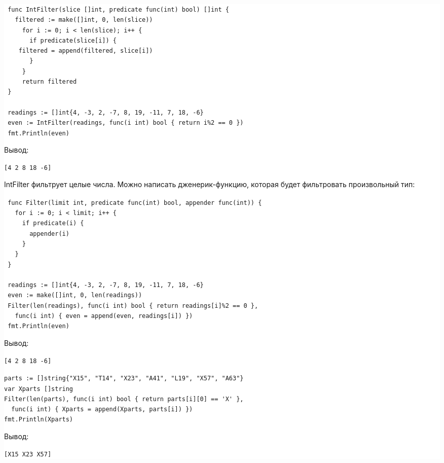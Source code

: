 
```golang
 func IntFilter(slice []int, predicate func(int) bool) []int {
   filtered := make([]int, 0, len(slice))
     for i := 0; i < len(slice); i++ {
       if predicate(slice[i]) {
 	filtered = append(filtered, slice[i])
       }
     }
     return filtered
 }
 
 readings := []int{4, -3, 2, -7, 8, 19, -11, 7, 18, -6}
 even := IntFilter(readings, func(i int) bool { return i%2 == 0 })
 fmt.Println(even)
```

 Вывод:
 ```
 [4 2 8 18 -6]
 ```
 
IntFilter фильтрует целые числа. Можно написать дженерик-функцию, которая будет фильтровать произвольный тип:
```golang
 func Filter(limit int, predicate func(int) bool, appender func(int)) {
   for i := 0; i < limit; i++ {
     if predicate(i) {
       appender(i)
     }
   }
 }
 
 readings := []int{4, -3, 2, -7, 8, 19, -11, 7, 18, -6}
 even := make([]int, 0, len(readings))
 Filter(len(readings), func(i int) bool { return readings[i]%2 == 0 },
   func(i int) { even = append(even, readings[i]) })
 fmt.Println(even)
 ```
 
 Вывод:
 ```
 [4 2 8 18 -6]
 ```
 ```golang
 parts := []string{"X15", "T14", "X23", "A41", "L19", "X57", "A63"}
 var Xparts []string
 Filter(len(parts), func(i int) bool { return parts[i][0] == 'X' },
   func(i int) { Xparts = append(Xparts, parts[i]) })
 fmt.Println(Xparts)
 ```
 Вывод:
 ```
 [X15 X23 X57]
 ```
